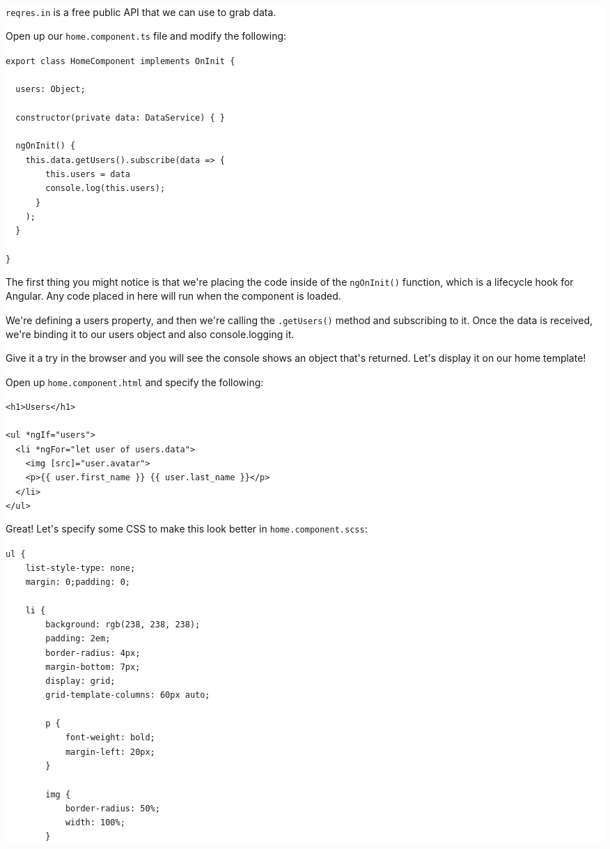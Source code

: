 `reqres.in` is a free public API that we can use to grab data.

Open up our `home.component.ts` file and modify the following:

```
export class HomeComponent implements OnInit {

  users: Object;

  constructor(private data: DataService) { }

  ngOnInit() {
    this.data.getUsers().subscribe(data => {
        this.users = data
        console.log(this.users);
      }
    );
  }

}
```

The first thing you might notice is that we're placing the code inside of the `ngOnInit()` function, which is a lifecycle hook for Angular. Any code placed in here will run when the component is loaded.

We're defining a users property, and then we're calling the `.getUsers()` method and subscribing to it. Once the data is received, we're binding it to our users object and also console.logging it.

Give it a try in the browser and you will see the console shows an object that's returned. Let's display it on our home template!

Open up `home.component.html` and specify the following:

```
<h1>Users</h1>

<ul *ngIf="users">
  <li *ngFor="let user of users.data">
    <img [src]="user.avatar">
    <p>{{ user.first_name }} {{ user.last_name }}</p>
  </li>
</ul>
```

Great! Let's specify some CSS to make this look better in `home.component.scss`:

```
ul {
    list-style-type: none;
    margin: 0;padding: 0;

    li {
        background: rgb(238, 238, 238);
        padding: 2em;
        border-radius: 4px;
        margin-bottom: 7px;
        display: grid;
        grid-template-columns: 60px auto;

        p {
            font-weight: bold;
            margin-left: 20px;
        }

        img {
            border-radius: 50%;
            width: 100%;
        }
```